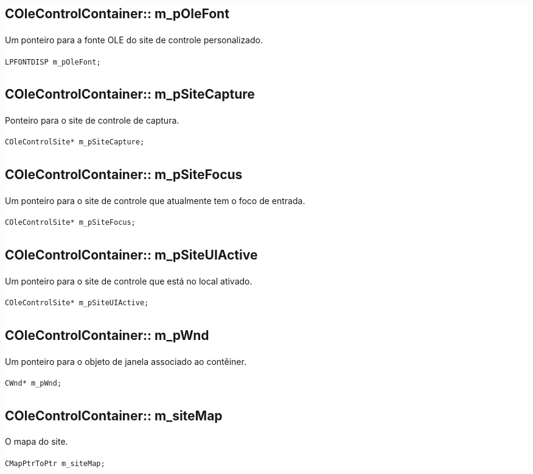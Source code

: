 ## <a name="colecontrolcontainerm_polefont"></a><a name="m_polefont"></a>COleControlContainer:: m_pOleFont

Um ponteiro para a fonte OLE do site de controle personalizado.

```
LPFONTDISP m_pOleFont;
```

## <a name="colecontrolcontainerm_psitecapture"></a><a name="m_psitecapture"></a>COleControlContainer:: m_pSiteCapture

Ponteiro para o site de controle de captura.

```
COleControlSite* m_pSiteCapture;
```

## <a name="colecontrolcontainerm_psitefocus"></a><a name="m_psitefocus"></a>COleControlContainer:: m_pSiteFocus

Um ponteiro para o site de controle que atualmente tem o foco de entrada.

```
COleControlSite* m_pSiteFocus;
```

## <a name="colecontrolcontainerm_psiteuiactive"></a><a name="m_psiteuiactive"></a>COleControlContainer:: m_pSiteUIActive

Um ponteiro para o site de controle que está no local ativado.

```
COleControlSite* m_pSiteUIActive;
```

## <a name="colecontrolcontainerm_pwnd"></a><a name="m_pwnd"></a>COleControlContainer:: m_pWnd

Um ponteiro para o objeto de janela associado ao contêiner.

```
CWnd* m_pWnd;
```

## <a name="colecontrolcontainerm_sitemap"></a><a name="m_sitemap"></a>COleControlContainer:: m_siteMap

O mapa do site.

```
CMapPtrToPtr m_siteMap;
```
